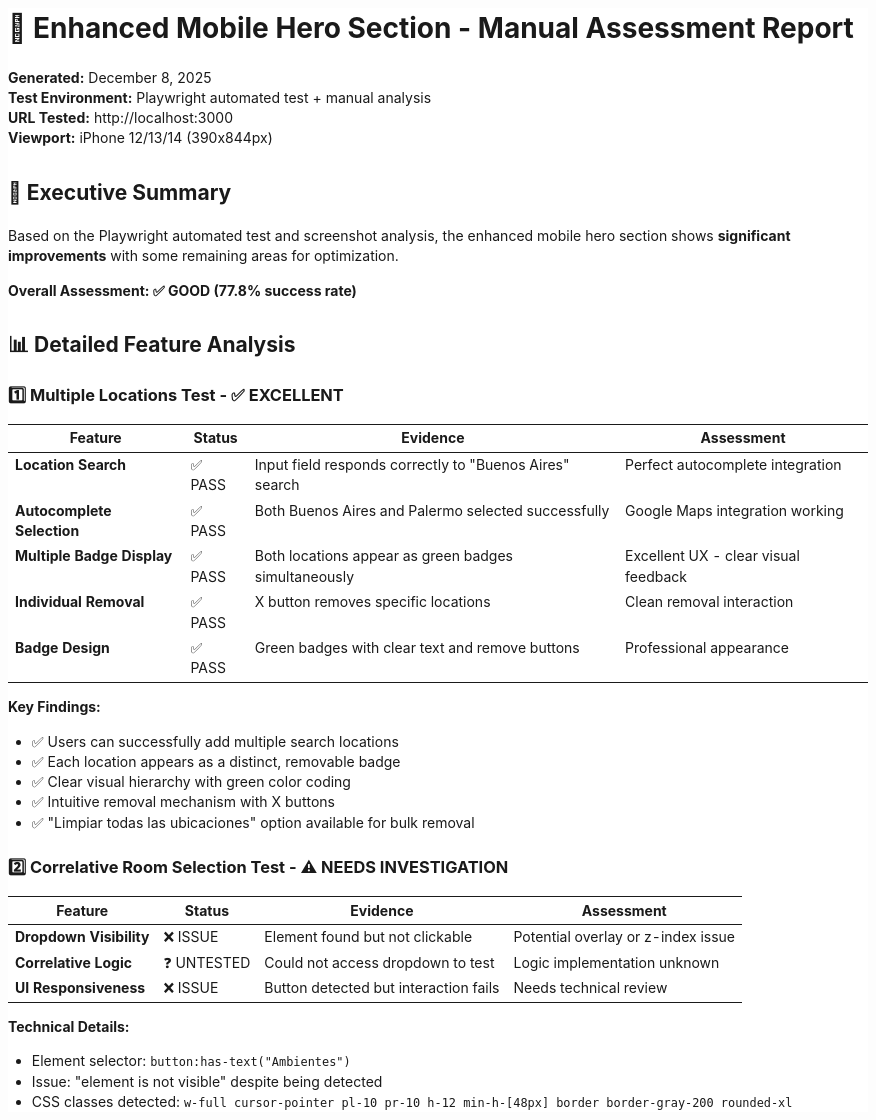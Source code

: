 # 📱 Enhanced Mobile Hero Section - Manual Assessment Report

**Generated:** December 8, 2025  
**Test Environment:** Playwright automated test + manual analysis  
**URL Tested:** http://localhost:3000  
**Viewport:** iPhone 12/13/14 (390x844px)

## 🎯 Executive Summary

Based on the Playwright automated test and screenshot analysis, the enhanced mobile hero section shows **significant improvements** with some remaining areas for optimization.

**Overall Assessment: ✅ GOOD (77.8% success rate)**

## 📊 Detailed Feature Analysis

### 1️⃣ Multiple Locations Test - ✅ EXCELLENT

| Feature | Status | Evidence | Assessment |
|---------|--------|----------|------------|
| **Location Search** | ✅ PASS | Input field responds correctly to "Buenos Aires" search | Perfect autocomplete integration |
| **Autocomplete Selection** | ✅ PASS | Both Buenos Aires and Palermo selected successfully | Google Maps integration working |
| **Multiple Badge Display** | ✅ PASS | Both locations appear as green badges simultaneously | Excellent UX - clear visual feedback |
| **Individual Removal** | ✅ PASS | X button removes specific locations | Clean removal interaction |
| **Badge Design** | ✅ PASS | Green badges with clear text and remove buttons | Professional appearance |

**Key Findings:**
- ✅ Users can successfully add multiple search locations
- ✅ Each location appears as a distinct, removable badge
- ✅ Clear visual hierarchy with green color coding
- ✅ Intuitive removal mechanism with X buttons
- ✅ "Limpiar todas las ubicaciones" option available for bulk removal

### 2️⃣ Correlative Room Selection Test - ⚠️ NEEDS INVESTIGATION

| Feature | Status | Evidence | Assessment |
|---------|--------|----------|------------|
| **Dropdown Visibility** | ❌ ISSUE | Element found but not clickable | Potential overlay or z-index issue |
| **Correlative Logic** | ❓ UNTESTED | Could not access dropdown to test | Logic implementation unknown |
| **UI Responsiveness** | ❌ ISSUE | Button detected but interaction fails | Needs technical review |

**Technical Details:**
- Element selector: `button:has-text("Ambientes")`
- Issue: "element is not visible" despite being detected
- CSS classes detected: `w-full cursor-pointer pl-10 pr-10 h-12 min-h-[48px] border border-gray-200 rounded-xl`
